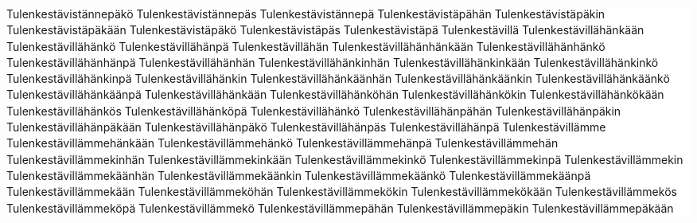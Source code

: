 Tulenkestävistännepäkö
Tulenkestävistännepäs
Tulenkestävistännepä
Tulenkestävistäpähän
Tulenkestävistäpäkin
Tulenkestävistäpäkään
Tulenkestävistäpäkö
Tulenkestävistäpäs
Tulenkestävistäpä
Tulenkestävillä
Tulenkestävillähänkään
Tulenkestävillähänkö
Tulenkestävillähänpä
Tulenkestävillähän
Tulenkestävillähänhänkään
Tulenkestävillähänhänkö
Tulenkestävillähänhänpä
Tulenkestävillähänhän
Tulenkestävillähänkinhän
Tulenkestävillähänkinkään
Tulenkestävillähänkinkö
Tulenkestävillähänkinpä
Tulenkestävillähänkin
Tulenkestävillähänkäänhän
Tulenkestävillähänkäänkin
Tulenkestävillähänkäänkö
Tulenkestävillähänkäänpä
Tulenkestävillähänkään
Tulenkestävillähänköhän
Tulenkestävillähänkökin
Tulenkestävillähänkökään
Tulenkestävillähänkös
Tulenkestävillähänköpä
Tulenkestävillähänkö
Tulenkestävillähänpähän
Tulenkestävillähänpäkin
Tulenkestävillähänpäkään
Tulenkestävillähänpäkö
Tulenkestävillähänpäs
Tulenkestävillähänpä
Tulenkestävillämme
Tulenkestävillämmehänkään
Tulenkestävillämmehänkö
Tulenkestävillämmehänpä
Tulenkestävillämmehän
Tulenkestävillämmekinhän
Tulenkestävillämmekinkään
Tulenkestävillämmekinkö
Tulenkestävillämmekinpä
Tulenkestävillämmekin
Tulenkestävillämmekäänhän
Tulenkestävillämmekäänkin
Tulenkestävillämmekäänkö
Tulenkestävillämmekäänpä
Tulenkestävillämmekään
Tulenkestävillämmeköhän
Tulenkestävillämmekökin
Tulenkestävillämmekökään
Tulenkestävillämmekös
Tulenkestävillämmeköpä
Tulenkestävillämmekö
Tulenkestävillämmepähän
Tulenkestävillämmepäkin
Tulenkestävillämmepäkään
